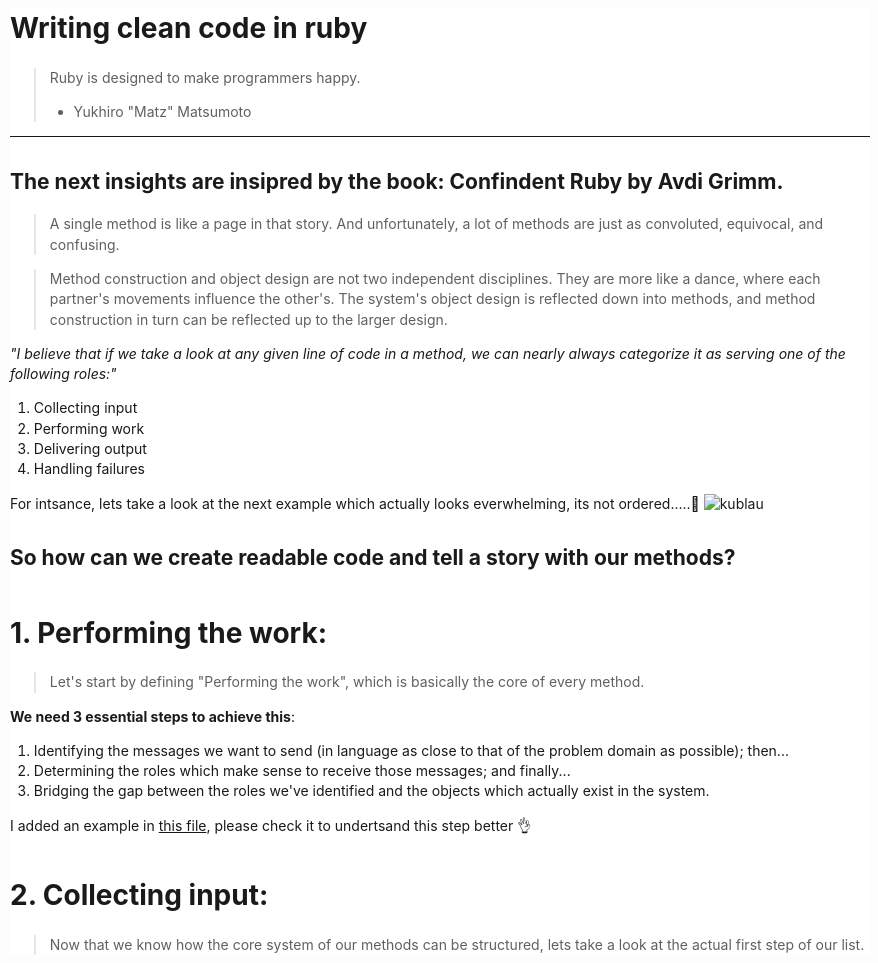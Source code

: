# Writing clean code in ruby

> Ruby is designed to make programmers happy.
> - Yukhiro "Matz" Matsumoto

--- 
The next insights are insipred by the book:
Confindent Ruby by Avdi Grimm. 
---

> A single method is like a page in that story. And unfortunately, a lot of methods are just as convoluted, equivocal, and confusing.

> Method construction and object design are not two independent disciplines. They are more like a dance, where each partner's movements influence the other's. The system's object design is reflected down into methods, and method construction in turn can be reflected up to the larger design.

_"I believe that if we take a look at any given line of code in a method, we can nearly always categorize it as serving one of the following roles:"_

1. Collecting input
2. Performing work
3. Delivering output
4. Handling failures

For intsance, lets take a look at the next example which actually looks everwhelming, its not ordered.....🤔
<img src="https://user-images.githubusercontent.com/72522628/236586862-eb9a587f-8b8b-4608-94de-1b99442b3fa2.jpg" alt="kublau" width="600" height="300">


## So how can we create readable code and tell a story with our methods?

# 1. Performing the work:
> Let's start by defining "Performing the work", which is basically the core of every method.

**We need 3 essential steps to achieve this**:
1. Identifying the messages we want to send (in language as close to that of the problem domain as possible); then...
2. Determining the roles which make sense to receive those messages; and finally...
3. Bridging the gap between the roles we've identified and the objects which actually exist in the system.

I added an example in [this file](https://github.com/daniel-enqz/ruby-corners-100/blob/master/Ruby/confident_ruby/lib/identifying-messages.md), please check it to undertsand this step better 👌

# 2. Collecting input:
> Now that we know how the core system of our methods can be structured, lets take a look at the actual first step of our list.
